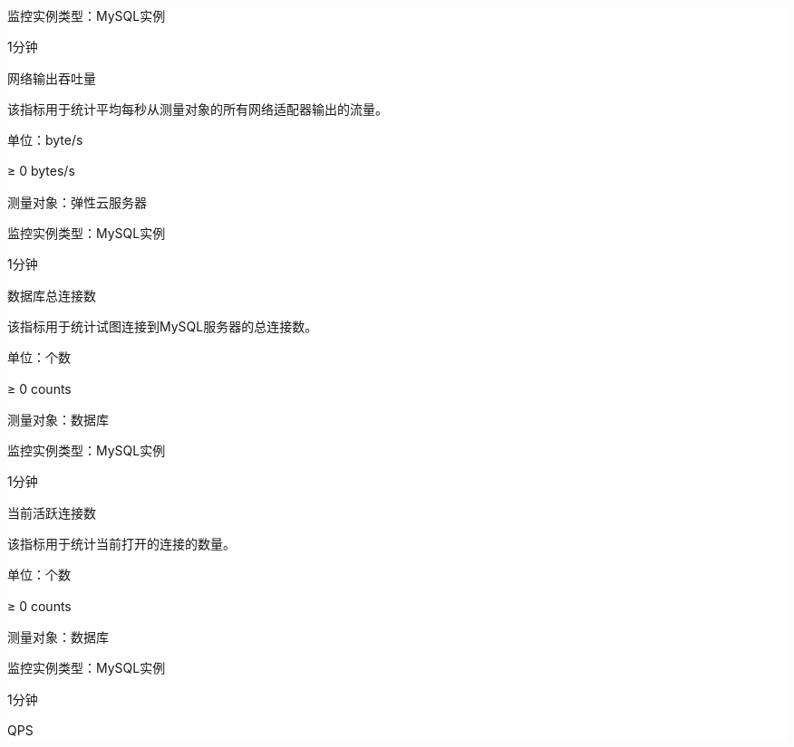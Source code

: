 <p id="p2346113217367"><a name="p2346113217367"></a><a name="p2346113217367"></a>监控实例类型：MySQL实例</p>
</td>
<td class="cellrowborder" valign="top" width="13.25%" headers="mcps1.2.6.1.5 "><p id="p14591205195414"><a name="p14591205195414"></a><a name="p14591205195414"></a>1分钟</p>
</td>
</tr>
<tr id="row73589985912"><td class="cellrowborder" valign="top" width="17.31%" headers="mcps1.2.6.1.1 "><p id="p456991175214"><a name="p456991175214"></a><a name="p456991175214"></a>网络输出吞吐量</p>
</td>
<td class="cellrowborder" valign="top" width="38.14%" headers="mcps1.2.6.1.2 "><p id="p93582915592"><a name="p93582915592"></a><a name="p93582915592"></a>该指标用于统计平均每秒从测量对象的所有网络适配器输出的流量。</p>
<p id="p42991031192115"><a name="p42991031192115"></a><a name="p42991031192115"></a>单位：byte/s</p>
</td>
<td class="cellrowborder" valign="top" width="11.43%" headers="mcps1.2.6.1.3 "><p id="p535920917598"><a name="p535920917598"></a><a name="p535920917598"></a>≥ 0 bytes/s</p>
</td>
<td class="cellrowborder" valign="top" width="19.869999999999997%" headers="mcps1.2.6.1.4 "><p id="p1956915114521"><a name="p1956915114521"></a><a name="p1956915114521"></a>测量对象：弹性云服务器</p>
<p id="p1208405369"><a name="p1208405369"></a><a name="p1208405369"></a>监控实例类型：MySQL实例</p>
</td>
<td class="cellrowborder" valign="top" width="13.25%" headers="mcps1.2.6.1.5 "><p id="p9591051145414"><a name="p9591051145414"></a><a name="p9591051145414"></a>1分钟</p>
</td>
</tr>
<tr id="row235910935915"><td class="cellrowborder" valign="top" width="17.31%" headers="mcps1.2.6.1.1 "><p id="p157091165219"><a name="p157091165219"></a><a name="p157091165219"></a>数据库总连接数</p>
</td>
<td class="cellrowborder" valign="top" width="38.14%" headers="mcps1.2.6.1.2 "><p id="p73590912590"><a name="p73590912590"></a><a name="p73590912590"></a>该指标用于统计试图连接到MySQL服务器的总连接数。</p>
<p id="p1350015558209"><a name="p1350015558209"></a><a name="p1350015558209"></a>单位：个数</p>
</td>
<td class="cellrowborder" valign="top" width="11.43%" headers="mcps1.2.6.1.3 "><p id="p535914955917"><a name="p535914955917"></a><a name="p535914955917"></a>≥ 0 counts</p>
</td>
<td class="cellrowborder" valign="top" width="19.869999999999997%" headers="mcps1.2.6.1.4 "><p id="p25701812529"><a name="p25701812529"></a><a name="p25701812529"></a>测量对象：数据库</p>
<p id="p15705118528"><a name="p15705118528"></a><a name="p15705118528"></a>监控实例类型：MySQL实例</p>
</td>
<td class="cellrowborder" valign="top" width="13.25%" headers="mcps1.2.6.1.5 "><p id="p95915514549"><a name="p95915514549"></a><a name="p95915514549"></a>1分钟</p>
</td>
</tr>
<tr id="row735915915594"><td class="cellrowborder" valign="top" width="17.31%" headers="mcps1.2.6.1.1 "><p id="p105711419525"><a name="p105711419525"></a><a name="p105711419525"></a>当前活跃连接数</p>
</td>
<td class="cellrowborder" valign="top" width="38.14%" headers="mcps1.2.6.1.2 "><p id="p53597917594"><a name="p53597917594"></a><a name="p53597917594"></a>该指标用于统计当前打开的连接的数量。</p>
<p id="p8675151517215"><a name="p8675151517215"></a><a name="p8675151517215"></a>单位：个数</p>
</td>
<td class="cellrowborder" valign="top" width="11.43%" headers="mcps1.2.6.1.3 "><p id="p143596918599"><a name="p143596918599"></a><a name="p143596918599"></a>≥ 0 counts</p>
</td>
<td class="cellrowborder" valign="top" width="19.869999999999997%" headers="mcps1.2.6.1.4 "><p id="p757116175210"><a name="p757116175210"></a><a name="p757116175210"></a>测量对象：数据库</p>
<p id="p957171175216"><a name="p957171175216"></a><a name="p957171175216"></a>监控实例类型：MySQL实例</p>
</td>
<td class="cellrowborder" valign="top" width="13.25%" headers="mcps1.2.6.1.5 "><p id="p85917513541"><a name="p85917513541"></a><a name="p85917513541"></a>1分钟</p>
</td>
</tr>
<tr id="row103591910598"><td class="cellrowborder" valign="top" width="17.31%" headers="mcps1.2.6.1.1 "><p id="p45717105211"><a name="p45717105211"></a><a name="p45717105211"></a>QPS</p>
</td>